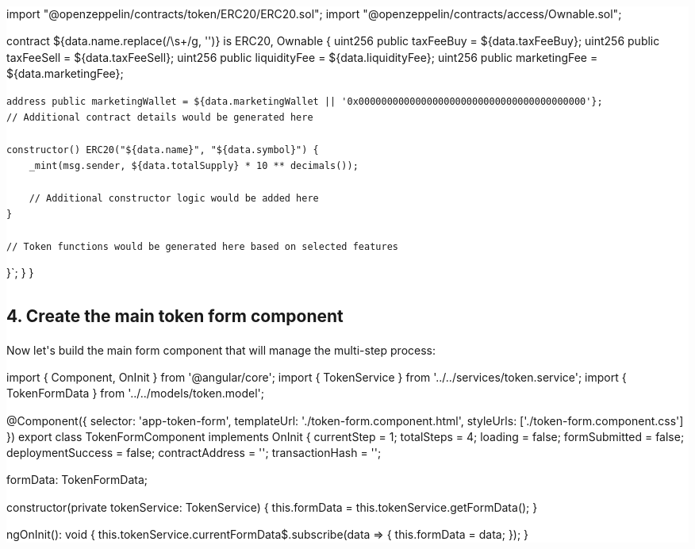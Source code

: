 import "@openzeppelin/contracts/token/ERC20/ERC20.sol";
import "@openzeppelin/contracts/access/Ownable.sol";

contract ${data.name.replace(/\s+/g, '')} is ERC20, Ownable {
    uint256 public taxFeeBuy = ${data.taxFeeBuy};
    uint256 public taxFeeSell = ${data.taxFeeSell};
    uint256 public liquidityFee = ${data.liquidityFee};
    uint256 public marketingFee = ${data.marketingFee};
    
    address public marketingWallet = ${data.marketingWallet || '0x0000000000000000000000000000000000000000'};
    // Additional contract details would be generated here
    
    constructor() ERC20("${data.name}", "${data.symbol}") {
        _mint(msg.sender, ${data.totalSupply} * 10 ** decimals());
        
        // Additional constructor logic would be added here
    }
    
    // Token functions would be generated here based on selected features
}`;
  }
}

## 4. Create the main token form component

Now let's build the main form component that will manage the multi-step process:

import { Component, OnInit } from '@angular/core';
import { TokenService } from '../../services/token.service';
import { TokenFormData } from '../../models/token.model';

@Component({
  selector: 'app-token-form',
  templateUrl: './token-form.component.html',
  styleUrls: ['./token-form.component.css']
})
export class TokenFormComponent implements OnInit {
  currentStep = 1;
  totalSteps = 4;
  loading = false;
  formSubmitted = false;
  deploymentSuccess = false;
  contractAddress = '';
  transactionHash = '';
  
  formData: TokenFormData;
  
  constructor(private tokenService: TokenService) {
    this.formData = this.tokenService.getFormData();
  }

  ngOnInit(): void {
    this.tokenService.currentFormData$.subscribe(data => {
      this.formData = data;
    });
  }
  